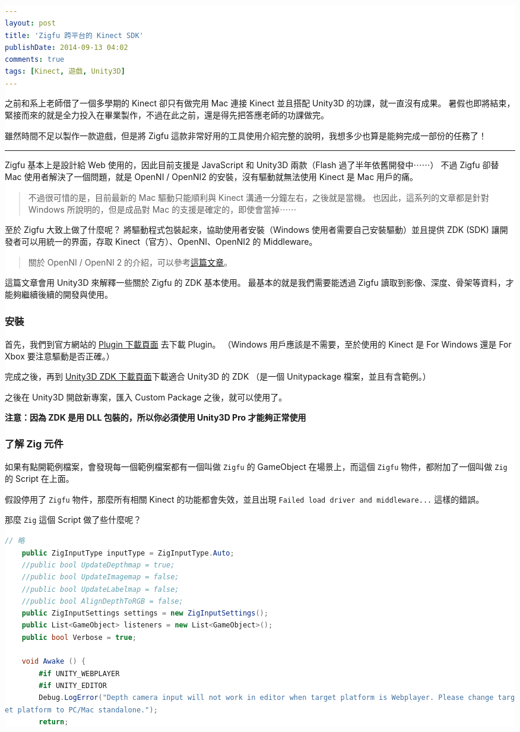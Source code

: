 ```yaml
---
layout: post
title: 'Zigfu 跨平台的 Kinect SDK'
publishDate: 2014-09-13 04:02
comments: true
tags: [Kinect, 遊戲, Unity3D]
---
```

之前和系上老師借了一個多學期的 Kinect 卻只有做完用 Mac 連接 Kinect 並且搭配 Unity3D 的功課，就一直沒有成果。
暑假也即將結束，緊接而來的就是全力投入在畢業製作，不過在此之前，還是得先把答應老師的功課做完。

雖然時間不足以製作一款遊戲，但是將 Zigfu 這款非常好用的工具使用介紹完整的說明，我想多少也算是能夠完成一部份的任務了！

---

Zigfu 基本上是設計給 Web 使用的，因此目前支援是 JavaScript 和 Unity3D 兩款（Flash 過了半年依舊開發中⋯⋯）
不過 Zigfu 卻替 Mac 使用者解決了一個問題，就是 OpenNI / OpenNI2 的安裝，沒有驅動就無法使用 Kinect 是 Mac 用戶的痛。
> 不過很可惜的是，目前最新的 Mac 驅動只能順利與 Kinect 溝通一分鐘左右，之後就是當機。
> 也因此，這系列的文章都是針對 Windows 所說明的，但是成品對 Mac 的支援是確定的，即使會當掉⋯⋯

至於 Zigfu 大致上做了什麼呢？
將驅動程式包裝起來，協助使用者安裝（Windows 使用者需要自己安裝驅動）並且提供 ZDK (SDK) 讓開發者可以用統一的界面，存取 Kinect（官方）、OpenNI、OpenNI2 的 Middleware。

> 關於 OpenNI / OpenNI 2 的介紹，可以參考[這篇文章](https://viml.nchc.org.tw/blog/paper_info.PHP?CLASS_ID=1&SUB_ID=1&PAPER_ID=491)。



這篇文章會用 Unity3D 來解釋一些關於 Zigfu 的 ZDK 基本使用。
最基本的就是我們需要能透過 Zigfu 讀取到影像、深度、骨架等資料，才能夠繼續後續的開發與使用。

### 安裝

首先，我們到官方網站的 [Plugin 下載頁面](https://zigfu.com/en/downloads/browserplugin/) 去下載 Plugin。
（Windows 用戶應該是不需要，至於使用的 Kinect 是 For Windows 還是 For Xbox 要注意驅動是否正確。）

完成之後，再到 [Unity3D ZDK 下載頁面](https://zigfu.com/en/zdk/unity3d/)下載適合 Unity3D 的 ZDK （是一個 Unitypackage 檔案，並且有含範例。）

之後在 Unity3D 開啟新專案，匯入 Custom Package 之後，就可以使用了。

**注意：因為 ZDK 是用 DLL 包裝的，所以你必須使用 Unity3D Pro 才能夠正常使用**

### 了解 Zig 元件

如果有點開範例檔案，會發現每一個範例檔案都有一個叫做 `Zigfu` 的 GameObject 在場景上，而這個 `Zigfu` 物件，都附加了一個叫做 `Zig` 的 Script 在上面。

假設停用了 `Zigfu` 物件，那麼所有相關 Kinect 的功能都會失效，並且出現 `Failed load driver and middleware...` 這樣的錯誤。

那麼 `Zig` 這個 Script 做了些什麼呢？

```cs Zig.cs
// 略
    public ZigInputType inputType = ZigInputType.Auto;
    //public bool UpdateDepthmap = true;
    //public bool UpdateImagemap = false;
    //public bool UpdateLabelmap = false;
    //public bool AlignDepthToRGB = false;
    public ZigInputSettings settings = new ZigInputSettings();
    public List<GameObject> listeners = new List<GameObject>();
    public bool Verbose = true;
    
    void Awake () {
        #if UNITY_WEBPLAYER
        #if UNITY_EDITOR
        Debug.LogError("Depth camera input will not work in editor when target platform is Webplayer. Please change target platform to PC/Mac standalone.");
        return;
```